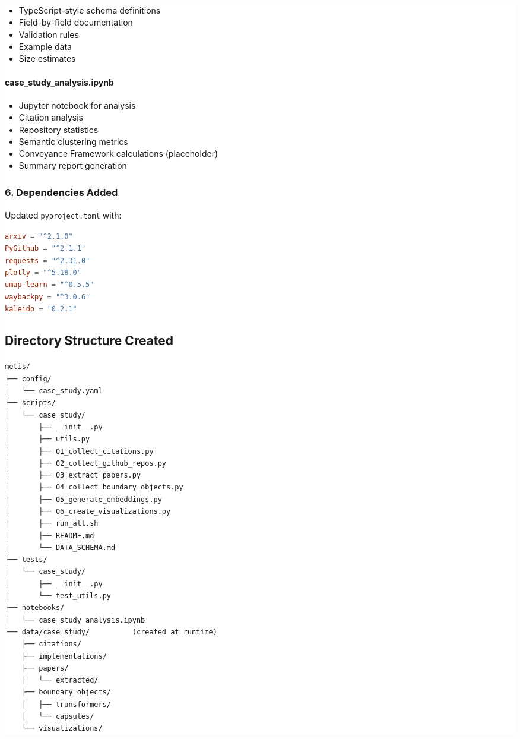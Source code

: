 - TypeScript-style schema definitions
- Field-by-field documentation
- Validation rules
- Example data
- Size estimates

#### **case_study_analysis.ipynb**

- Jupyter notebook for analysis
- Citation analysis
- Repository statistics
- Semantic clustering metrics
- Conveyance Framework calculations (placeholder)
- Summary report generation

### 6. Dependencies Added

Updated `pyproject.toml` with:

```toml
arxiv = "^2.1.0"
PyGithub = "^2.1.1"
requests = "^2.31.0"
plotly = "^5.18.0"
umap-learn = "^0.5.5"
waybackpy = "^3.0.6"
kaleido = "0.2.1"
```

## Directory Structure Created

```text
metis/
├── config/
│   └── case_study.yaml
├── scripts/
│   └── case_study/
│       ├── __init__.py
│       ├── utils.py
│       ├── 01_collect_citations.py
│       ├── 02_collect_github_repos.py
│       ├── 03_extract_papers.py
│       ├── 04_collect_boundary_objects.py
│       ├── 05_generate_embeddings.py
│       ├── 06_create_visualizations.py
│       ├── run_all.sh
│       ├── README.md
│       └── DATA_SCHEMA.md
├── tests/
│   └── case_study/
│       ├── __init__.py
│       └── test_utils.py
├── notebooks/
│   └── case_study_analysis.ipynb
└── data/case_study/          (created at runtime)
    ├── citations/
    ├── implementations/
    ├── papers/
    │   └── extracted/
    ├── boundary_objects/
    │   ├── transformers/
    │   └── capsules/
    └── visualizations/
```
